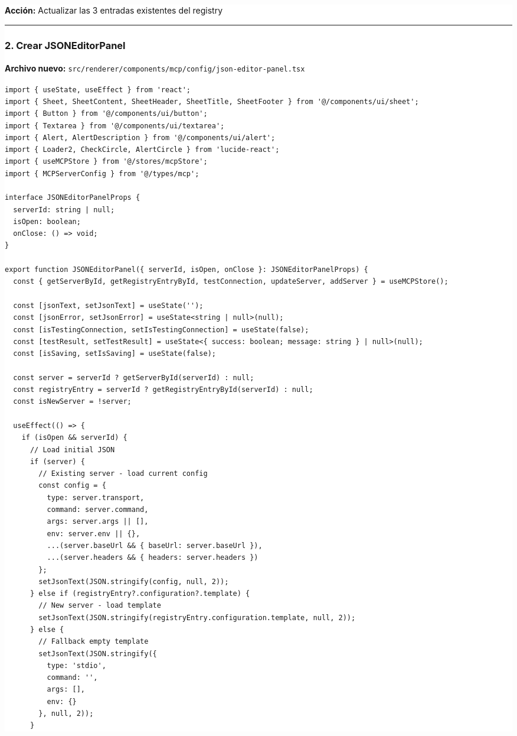 
**Acción:** Actualizar las 3 entradas existentes del registry

---

### 2. Crear JSONEditorPanel

**Archivo nuevo:** `src/renderer/components/mcp/config/json-editor-panel.tsx`

```tsx
import { useState, useEffect } from 'react';
import { Sheet, SheetContent, SheetHeader, SheetTitle, SheetFooter } from '@/components/ui/sheet';
import { Button } from '@/components/ui/button';
import { Textarea } from '@/components/ui/textarea';
import { Alert, AlertDescription } from '@/components/ui/alert';
import { Loader2, CheckCircle, AlertCircle } from 'lucide-react';
import { useMCPStore } from '@/stores/mcpStore';
import { MCPServerConfig } from '@/types/mcp';

interface JSONEditorPanelProps {
  serverId: string | null;
  isOpen: boolean;
  onClose: () => void;
}

export function JSONEditorPanel({ serverId, isOpen, onClose }: JSONEditorPanelProps) {
  const { getServerById, getRegistryEntryById, testConnection, updateServer, addServer } = useMCPStore();

  const [jsonText, setJsonText] = useState('');
  const [jsonError, setJsonError] = useState<string | null>(null);
  const [isTestingConnection, setIsTestingConnection] = useState(false);
  const [testResult, setTestResult] = useState<{ success: boolean; message: string } | null>(null);
  const [isSaving, setIsSaving] = useState(false);

  const server = serverId ? getServerById(serverId) : null;
  const registryEntry = serverId ? getRegistryEntryById(serverId) : null;
  const isNewServer = !server;

  useEffect(() => {
    if (isOpen && serverId) {
      // Load initial JSON
      if (server) {
        // Existing server - load current config
        const config = {
          type: server.transport,
          command: server.command,
          args: server.args || [],
          env: server.env || {},
          ...(server.baseUrl && { baseUrl: server.baseUrl }),
          ...(server.headers && { headers: server.headers })
        };
        setJsonText(JSON.stringify(config, null, 2));
      } else if (registryEntry?.configuration?.template) {
        // New server - load template
        setJsonText(JSON.stringify(registryEntry.configuration.template, null, 2));
      } else {
        // Fallback empty template
        setJsonText(JSON.stringify({
          type: 'stdio',
          command: '',
          args: [],
          env: {}
        }, null, 2));
      }
```